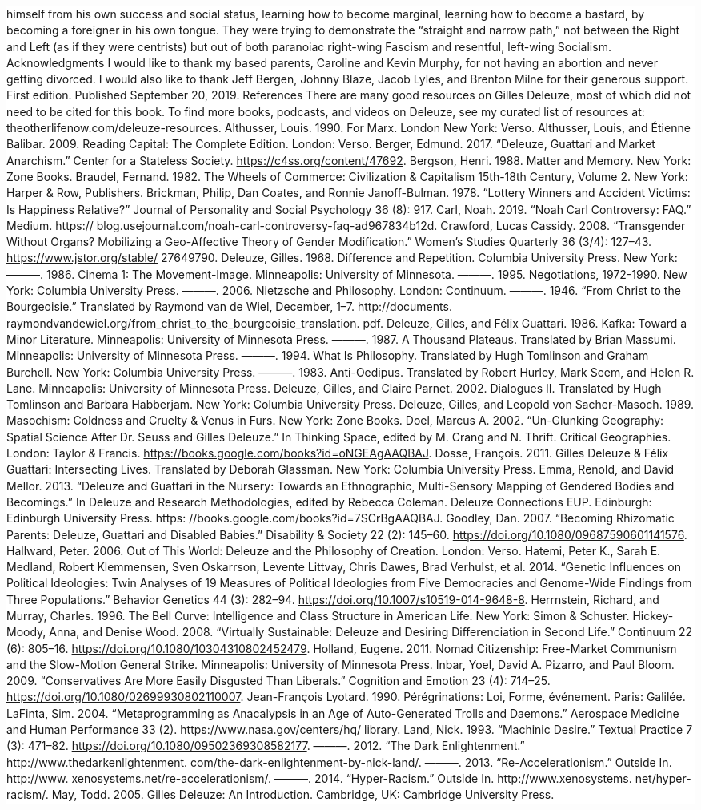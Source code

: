 himself from his own success and social status, learning how to become marginal, learning how to become a bastard, by becoming a foreigner in his own tongue. They were trying to demonstrate the “straight and narrow path,” not between the Right and Left (as if they were centrists) but out of both paranoiac right-wing Fascism and resentful, left-wing Socialism. Acknowledgments I would like to thank my based parents, Caroline and Kevin Murphy, for not having an abortion and never getting divorced. I would also like to thank Jeff Bergen, Johnny Blaze, Jacob Lyles, and Brenton Milne for their generous support. First edition. Published September 20, 2019. References There are many good resources on Gilles Deleuze, most of which did not need to be cited for this book. To find more books, podcasts, and videos on Deleuze, see my curated list of resources at: theotherlifenow.com/deleuze-resources. Althusser, Louis. 1990. For Marx. London New York: Verso. Althusser, Louis, and Étienne Balibar. 2009. Reading Capital: The Complete Edition. London: Verso. Berger, Edmund. 2017. “Deleuze, Guattari and Market Anarchism.” Center for a Stateless Society. https://c4ss.org/content/47692. Bergson, Henri. 1988. Matter and Memory. New York: Zone Books. Braudel, Fernand. 1982. The Wheels of Commerce: Civilization & Capitalism 15th-18th Century, Volume 2. New York: Harper & Row, Publishers. Brickman, Philip, Dan Coates, and Ronnie Janoff-Bulman. 1978. “Lottery Winners and Accident Victims: Is Happiness Relative?” Journal of Personality and Social Psychology 36 (8): 917. Carl, Noah. 2019. “Noah Carl Controversy: FAQ.” Medium. https:// blog.usejournal.com/noah-carl-controversy-faq-ad967834b12d. Crawford, Lucas Cassidy. 2008. “Transgender Without Organs? Mobilizing a Geo-Affective Theory of Gender Modification.” Women’s Studies Quarterly 36 (3/4): 127–43. https://www.jstor.org/stable/ 27649790. Deleuze, Gilles. 1968. Difference and Repetition. Columbia University Press. New York: ———. 1986. Cinema 1: The Movement-Image. Minneapolis: University of Minnesota. ———. 1995. Negotiations, 1972-1990. New York: Columbia University Press. ———. 2006. Nietzsche and Philosophy. London: Continuum. ———. 1946. “From Christ to the Bourgeoisie.” Translated by Raymond van de Wiel, December, 1–7. http://documents. raymondvandewiel.org/from_christ_to_the_bourgeoisie_translation. pdf. Deleuze, Gilles, and Félix Guattari. 1986. Kafka: Toward a Minor Literature. Minneapolis: University of Minnesota Press. ———. 1987. A Thousand Plateaus. Translated by Brian Massumi. Minneapolis: University of Minnesota Press. ———. 1994. What Is Philosophy. Translated by Hugh Tomlinson and Graham Burchell. New York: Columbia University Press. ———. 1983. Anti-Oedipus. Translated by Robert Hurley, Mark Seem, and Helen R. Lane. Minneapolis: University of Minnesota Press. Deleuze, Gilles, and Claire Parnet. 2002. Dialogues II. Translated by Hugh Tomlinson and Barbara Habberjam. New York: Columbia University Press. Deleuze, Gilles, and Leopold von Sacher-Masoch. 1989. Masochism: Coldness and Cruelty & Venus in Furs. New York: Zone Books. Doel, Marcus A. 2002. “Un-Glunking Geography: Spatial Science After Dr. Seuss and Gilles Deleuze.” In Thinking Space, edited by M. Crang and N. Thrift. Critical Geographies. London: Taylor & Francis. https://books.google.com/books?id=oNGEAgAAQBAJ. Dosse, François. 2011. Gilles Deleuze & Félix Guattari: Intersecting Lives. Translated by Deborah Glassman. New York: Columbia University Press. Emma, Renold, and David Mellor. 2013. “Deleuze and Guattari in the Nursery: Towards an Ethnographic, Multi-Sensory Mapping of Gendered Bodies and Becomings.” In Deleuze and Research Methodologies, edited by Rebecca Coleman. Deleuze Connections EUP. Edinburgh: Edinburgh University Press. https: //books.google.com/books?id=7SCrBgAAQBAJ. Goodley, Dan. 2007. “Becoming Rhizomatic Parents: Deleuze, Guattari and Disabled Babies.” Disability & Society 22 (2): 145–60. https://doi.org/10.1080/09687590601141576. Hallward, Peter. 2006. Out of This World: Deleuze and the Philosophy of Creation. London: Verso. Hatemi, Peter K., Sarah E. Medland, Robert Klemmensen, Sven Oskarrson, Levente Littvay, Chris Dawes, Brad Verhulst, et al. 2014. “Genetic Influences on Political Ideologies: Twin Analyses of 19 Measures of Political Ideologies from Five Democracies and Genome-Wide Findings from Three Populations.” Behavior Genetics 44 (3): 282–94. https://doi.org/10.1007/s10519-014-9648-8. Herrnstein, Richard, and Murray, Charles. 1996. The Bell Curve: Intelligence and Class Structure in American Life. New York: Simon & Schuster. Hickey-Moody, Anna, and Denise Wood. 2008. “Virtually Sustainable: Deleuze and Desiring Differenciation in Second Life.” Continuum 22 (6): 805–16. https://doi.org/10.1080/10304310802452479. Holland, Eugene. 2011. Nomad Citizenship: Free-Market Communism and the Slow-Motion General Strike. Minneapolis: University of Minnesota Press. Inbar, Yoel, David A. Pizarro, and Paul Bloom. 2009. “Conservatives Are More Easily Disgusted Than Liberals.” Cognition and Emotion 23 (4): 714–25. https://doi.org/10.1080/02699930802110007. Jean-François Lyotard. 1990. Pérégrinations: Loi, Forme, événement. Paris: Galilée. LaFinta, Sim. 2004. “Metaprogramming as Anacalypsis in an Age of Auto-Generated Trolls and Daemons.” Aerospace Medicine and Human Performance 33 (2). https://www.nasa.gov/centers/hq/ library. Land, Nick. 1993. “Machinic Desire.” Textual Practice 7 (3): 471–82. https://doi.org/10.1080/09502369308582177. ———. 2012. “The Dark Enlightenment.” http://www.thedarkenlightenment. com/the-dark-enlightenment-by-nick-land/. ———. 2013. “Re-Accelerationism.” Outside In. http://www. xenosystems.net/re-accelerationism/. ———. 2014. “Hyper-Racism.” Outside In. http://www.xenosystems. net/hyper-racism/. May, Todd. 2005. Gilles Deleuze: An Introduction. Cambridge, UK: Cambridge University Press.